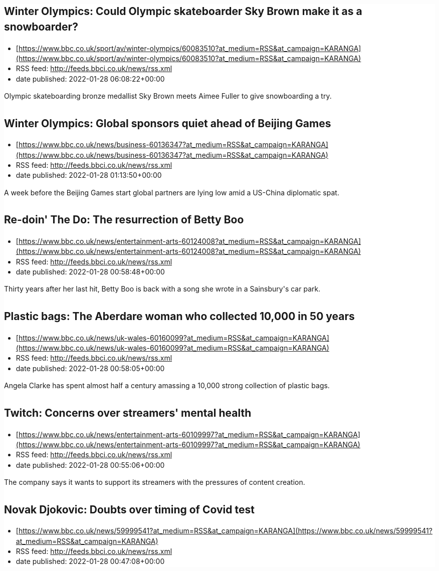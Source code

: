 ## Winter Olympics: Could Olympic skateboarder Sky Brown make it as a snowboarder?
 - [https://www.bbc.co.uk/sport/av/winter-olympics/60083510?at_medium=RSS&at_campaign=KARANGA](https://www.bbc.co.uk/sport/av/winter-olympics/60083510?at_medium=RSS&at_campaign=KARANGA)
 - RSS feed: http://feeds.bbci.co.uk/news/rss.xml
 - date published: 2022-01-28 06:08:22+00:00

Olympic skateboarding bronze medallist Sky Brown meets Aimee Fuller to give snowboarding a try.

## Winter Olympics: Global sponsors quiet ahead of Beijing Games
 - [https://www.bbc.co.uk/news/business-60136347?at_medium=RSS&at_campaign=KARANGA](https://www.bbc.co.uk/news/business-60136347?at_medium=RSS&at_campaign=KARANGA)
 - RSS feed: http://feeds.bbci.co.uk/news/rss.xml
 - date published: 2022-01-28 01:13:50+00:00

A week before the Beijing Games start global partners are lying low amid a US-China diplomatic spat.

## Re-doin' The Do: The resurrection of Betty Boo
 - [https://www.bbc.co.uk/news/entertainment-arts-60124008?at_medium=RSS&at_campaign=KARANGA](https://www.bbc.co.uk/news/entertainment-arts-60124008?at_medium=RSS&at_campaign=KARANGA)
 - RSS feed: http://feeds.bbci.co.uk/news/rss.xml
 - date published: 2022-01-28 00:58:48+00:00

Thirty years after her last hit, Betty Boo is back with a song she wrote in a Sainsbury's car park.

## Plastic bags: The Aberdare woman who collected 10,000 in 50 years
 - [https://www.bbc.co.uk/news/uk-wales-60160099?at_medium=RSS&at_campaign=KARANGA](https://www.bbc.co.uk/news/uk-wales-60160099?at_medium=RSS&at_campaign=KARANGA)
 - RSS feed: http://feeds.bbci.co.uk/news/rss.xml
 - date published: 2022-01-28 00:58:05+00:00

Angela Clarke has spent almost half a century amassing a 10,000 strong collection of plastic bags.

## Twitch: Concerns over streamers' mental health
 - [https://www.bbc.co.uk/news/entertainment-arts-60109997?at_medium=RSS&at_campaign=KARANGA](https://www.bbc.co.uk/news/entertainment-arts-60109997?at_medium=RSS&at_campaign=KARANGA)
 - RSS feed: http://feeds.bbci.co.uk/news/rss.xml
 - date published: 2022-01-28 00:55:06+00:00

The company says it wants to support its streamers with the pressures of content creation.

## Novak Djokovic: Doubts over timing of Covid test
 - [https://www.bbc.co.uk/news/59999541?at_medium=RSS&at_campaign=KARANGA](https://www.bbc.co.uk/news/59999541?at_medium=RSS&at_campaign=KARANGA)
 - RSS feed: http://feeds.bbci.co.uk/news/rss.xml
 - date published: 2022-01-28 00:47:08+00:00
